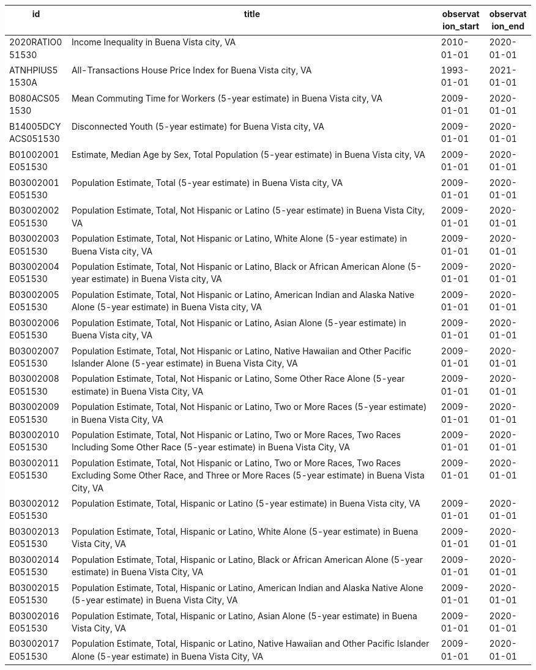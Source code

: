 | id                        | title                                                                                                                                                                         | observation_start   | observation_end   |
|---------------------------|-------------------------------------------------------------------------------------------------------------------------------------------------------------------------------|---------------------|-------------------|
| 2020RATIO051530           | Income Inequality in Buena Vista city, VA                                                                                                                                     | 2010-01-01          | 2020-01-01        |
| ATNHPIUS51530A            | All-Transactions House Price Index for Buena Vista city, VA                                                                                                                   | 1993-01-01          | 2021-01-01        |
| B080ACS051530             | Mean Commuting Time for Workers (5-year estimate) in Buena Vista city, VA                                                                                                     | 2009-01-01          | 2020-01-01        |
| B14005DCYACS051530        | Disconnected Youth (5-year estimate) for Buena Vista city, VA                                                                                                                 | 2009-01-01          | 2020-01-01        |
| B01002001E051530          | Estimate, Median Age by Sex, Total Population (5-year estimate) in Buena Vista city, VA                                                                                       | 2009-01-01          | 2020-01-01        |
| B03002001E051530          | Population Estimate, Total (5-year estimate) in Buena Vista city, VA                                                                                                          | 2009-01-01          | 2020-01-01        |
| B03002002E051530          | Population Estimate, Total, Not Hispanic or Latino (5-year estimate) in Buena Vista City, VA                                                                                  | 2009-01-01          | 2020-01-01        |
| B03002003E051530          | Population Estimate, Total, Not Hispanic or Latino, White Alone (5-year estimate) in Buena Vista city, VA                                                                     | 2009-01-01          | 2020-01-01        |
| B03002004E051530          | Population Estimate, Total, Not Hispanic or Latino, Black or African American Alone (5-year estimate) in Buena Vista city, VA                                                 | 2009-01-01          | 2020-01-01        |
| B03002005E051530          | Population Estimate, Total, Not Hispanic or Latino, American Indian and Alaska Native Alone (5-year estimate) in Buena Vista city, VA                                         | 2009-01-01          | 2020-01-01        |
| B03002006E051530          | Population Estimate, Total, Not Hispanic or Latino, Asian Alone (5-year estimate) in Buena Vista city, VA                                                                     | 2009-01-01          | 2020-01-01        |
| B03002007E051530          | Population Estimate, Total, Not Hispanic or Latino, Native Hawaiian and Other Pacific Islander Alone (5-year estimate) in Buena Vista City, VA                                | 2009-01-01          | 2020-01-01        |
| B03002008E051530          | Population Estimate, Total, Not Hispanic or Latino, Some Other Race Alone (5-year estimate) in Buena Vista City, VA                                                           | 2009-01-01          | 2020-01-01        |
| B03002009E051530          | Population Estimate, Total, Not Hispanic or Latino, Two or More Races (5-year estimate) in Buena Vista City, VA                                                               | 2009-01-01          | 2020-01-01        |
| B03002010E051530          | Population Estimate, Total, Not Hispanic or Latino, Two or More Races, Two Races Including Some Other Race (5-year estimate) in Buena Vista City, VA                          | 2009-01-01          | 2020-01-01        |
| B03002011E051530          | Population Estimate, Total, Not Hispanic or Latino, Two or More Races, Two Races Excluding Some Other Race, and Three or More Races (5-year estimate) in Buena Vista City, VA | 2009-01-01          | 2020-01-01        |
| B03002012E051530          | Population Estimate, Total, Hispanic or Latino (5-year estimate) in Buena Vista city, VA                                                                                      | 2009-01-01          | 2020-01-01        |
| B03002013E051530          | Population Estimate, Total, Hispanic or Latino, White Alone (5-year estimate) in Buena Vista City, VA                                                                         | 2009-01-01          | 2020-01-01        |
| B03002014E051530          | Population Estimate, Total, Hispanic or Latino, Black or African American Alone (5-year estimate) in Buena Vista City, VA                                                     | 2009-01-01          | 2020-01-01        |
| B03002015E051530          | Population Estimate, Total, Hispanic or Latino, American Indian and Alaska Native Alone (5-year estimate) in Buena Vista City, VA                                             | 2009-01-01          | 2020-01-01        |
| B03002016E051530          | Population Estimate, Total, Hispanic or Latino, Asian Alone (5-year estimate) in Buena Vista City, VA                                                                         | 2009-01-01          | 2020-01-01        |
| B03002017E051530          | Population Estimate, Total, Hispanic or Latino, Native Hawaiian and Other Pacific Islander Alone (5-year estimate) in Buena Vista City, VA                                    | 2009-01-01          | 2020-01-01        |